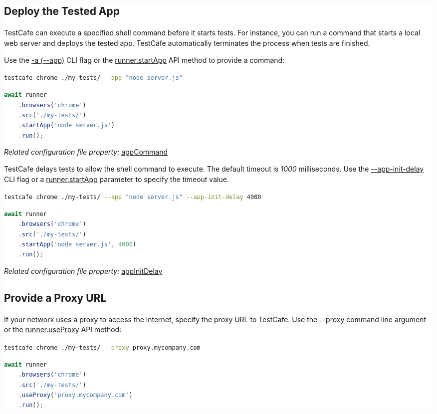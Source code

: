 ## Deploy the Tested App

TestCafe can execute a specified shell command before it starts tests. For instance, you can run a command that starts a local web server and deploys the tested app. TestCafe automatically terminates the process when tests are finished.

Use the [-a (--app)](../../reference/command-line-interface.md#-a-command---app-command) CLI flag or the [runner.startApp](../../reference/testcafe-api/runner/startapp.md) API method to provide a command:

```sh
testcafe chrome ./my-tests/ --app "node server.js"
```

```js
await runner
    .browsers('chrome')
    .src('./my-tests/')
    .startApp('node server.js')
    .run();
```

*Related configuration file property:* [appCommand](../../reference/configuration-file.md#appcommand)

TestCafe delays tests to allow the shell command to execute. The default timeout is *1000* milliseconds. Use the [--app-init-delay](../../reference/command-line-interface.md#--app-init-delay-ms) CLI flag or a [runner.startApp](../../reference/testcafe-api/runner/startapp.md) parameter to specify the timeout value.

```sh
testcafe chrome ./my-tests/ --app "node server.js" --app-init-delay 4000
```

```js
await runner
    .browsers('chrome')
    .src('./my-tests/')
    .startApp('node server.js', 4000)
    .run();
```

*Related configuration file property:* [appInitDelay](../../reference/configuration-file.md#appinitdelay)

## Provide a Proxy URL

If your network uses a proxy to access the internet, specify the proxy URL to TestCafe. Use the [--proxy](../../reference/command-line-interface.md#--proxy-host) command line argument or the [runner.useProxy](../../reference/testcafe-api/runner/useproxy.md) API method:

```sh
testcafe chrome ./my-tests/ --proxy proxy.mycompany.com
```

```js
await runner
    .browsers('chrome')
    .src('./my-tests/')
    .useProxy('proxy.mycompany.com')
    .run();
```
